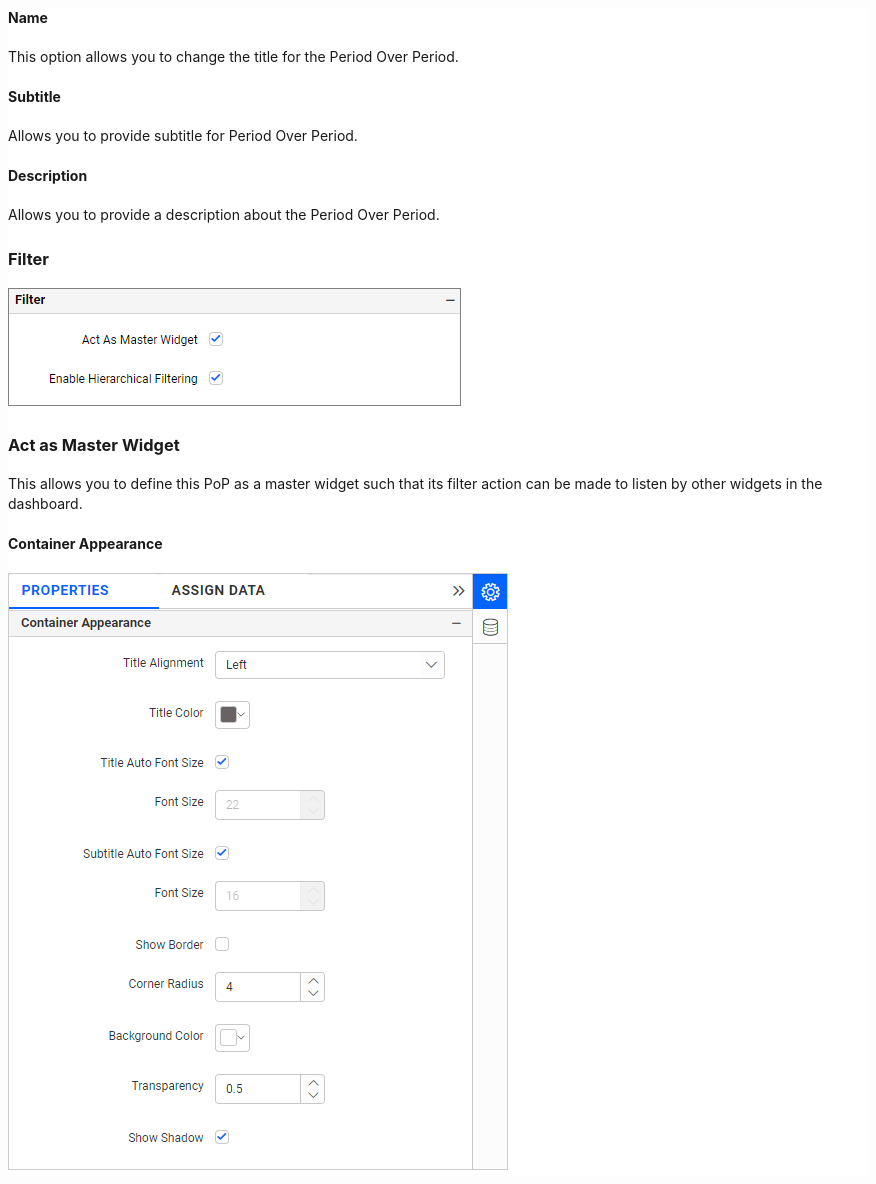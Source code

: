 #### Name 
This option allows you to change the title for the Period Over Period.

#### Subtitle

Allows you to provide subtitle for Period Over Period.

#### Description

Allows you to provide a description about the Period Over Period.

### Filter

![filter configuration for period over period](/static/assets/embedded/visualizing-data/visualization-widgets/images/pop/filtersettings.png)

### Act as Master Widget 

This allows you to define this PoP as a master widget such that its filter action can be made to listen by other widgets in the dashboard.


#### Container Appearance

![Container Appearance](/static/assets/embedded/visualizing-data/visualization-widgets/images/pop/container-appearance.png)
